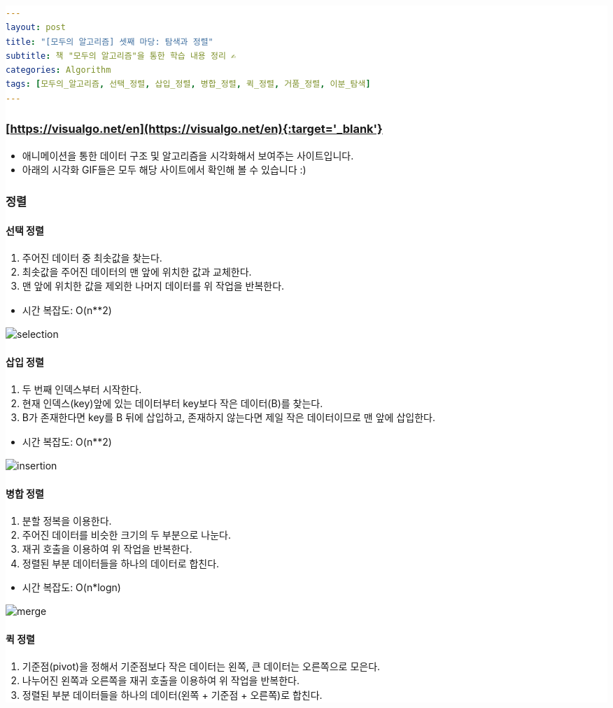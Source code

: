 ```yaml
---
layout: post
title: "[모두의 알고리즘] 셋째 마당: 탐색과 정렬"
subtitle: 책 "모두의 알고리즘"을 통한 학습 내용 정리 ✍
categories: Algorithm
tags: [모두의_알고리즘, 선택_정렬, 삽입_정렬, 병합_정렬, 퀵_정렬, 거품_정렬, 이분_탐색]
---
```


### [https://visualgo.net/en](https://visualgo.net/en){:target='_blank'}

- 애니메이션을 통한 데이터 구조 및 알고리즘을 시각화해서 보여주는 사이트입니다.
- 아래의 시각화 GIF들은 모두 해당 사이트에서 확인해 볼 수 있습니다 :)

### 정렬

#### 선택 정렬

1. 주어진 데이터 중 최솟값을 찾는다.
2. 최솟값을 주어진 데이터의 맨 앞에 위치한 값과 교체한다.
3. 맨 앞에 위치한 값을 제외한 나머지 데이터를 위 작업을 반복한다.

- 시간 복잡도: O(n**2)

![selection](https://user-images.githubusercontent.com/76666857/156442780-495d34c7-557d-48dc-8c26-deef5baf983a.gif)

#### 삽입 정렬

1. 두 번째 인덱스부터 시작한다.
2. 현재 인덱스(key)앞에 있는 데이터부터 key보다 작은 데이터(B)를 찾는다.
3. B가 존재한다면 key를 B 뒤에 삽입하고, 존재하지 않는다면 제일 작은 데이터이므로 맨 앞에 삽입한다.

- 시간 복잡도: O(n**2)

![insertion](https://user-images.githubusercontent.com/76666857/156444987-da3b256a-637a-49f8-9dad-66648259f619.gif)

#### 병합 정렬

1. 분할 정복을 이용한다.
2. 주어진 데이터를 비슷한 크기의 두 부분으로 나눈다.
3. 재귀 호출을 이용하여 위 작업을 반복한다.
4. 정렬된 부분 데이터들을 하나의 데이터로 합친다.

- 시간 복잡도: O(n*logn)

![merge](https://user-images.githubusercontent.com/76666857/156454159-4632d1c1-ee5e-4326-9152-745083e2bf73.gif)

#### 퀵 정렬

1. 기준점(pivot)을 정해서 기준점보다 작은 데이터는 왼쪽, 큰 데이터는 오른쪽으로 모은다.
2. 나누어진 왼쪽과 오른쪽을 재귀 호출을 이용하여 위 작업을 반복한다.
3. 정렬된 부분 데이터들을 하나의 데이터(왼쪽 + 기준점 + 오른쪽)로 합친다.
